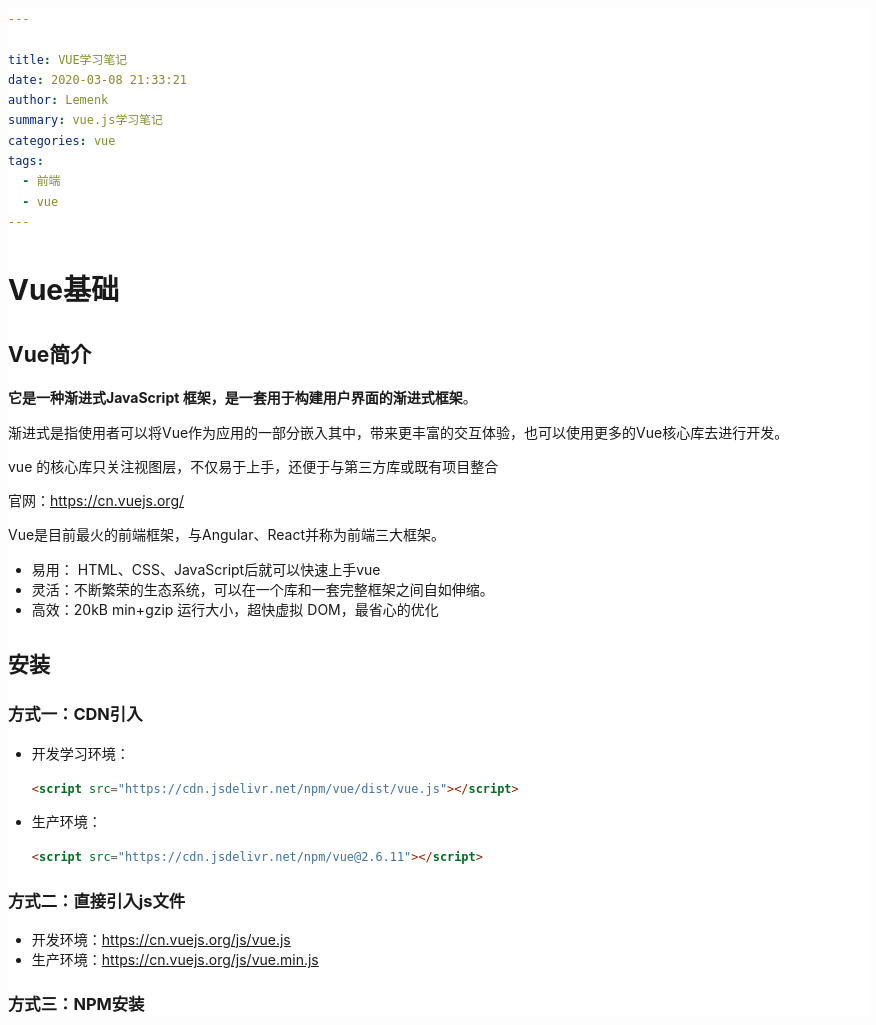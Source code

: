 ```yaml
---

title: VUE学习笔记
date: 2020-03-08 21:33:21
author: Lemenk
summary: vue.js学习笔记
categories: vue
tags:
  - 前端
  - vue
---
```


# Vue基础

## Vue简介

**它是一种渐进式JavaScript 框架，是一套用于构建用户界面的渐进式框架**。

渐进式是指使用者可以将Vue作为应用的一部分嵌入其中，带来更丰富的交互体验，也可以使用更多的Vue核心库去进行开发。

vue 的核心库只关注视图层，不仅易于上手，还便于与第三方库或既有项目整合

官网：https://cn.vuejs.org/

Vue是目前最火的前端框架，与Angular、React并称为前端三大框架。

- 易用： HTML、CSS、JavaScript后就可以快速上手vue
- 灵活：不断繁荣的生态系统，可以在一个库和一套完整框架之间自如伸缩。
- 高效：20kB min+gzip 运行大小，超快虚拟 DOM，最省心的优化

## 安装

### 方式一：CDN引入

- 开发学习环境：

  ~~~HTML
  <script src="https://cdn.jsdelivr.net/npm/vue/dist/vue.js"></script>
  ~~~

- 生产环境：

  ~~~html
  <script src="https://cdn.jsdelivr.net/npm/vue@2.6.11"></script>
  ~~~

### 方式二：直接引入js文件

- 开发环境：https://cn.vuejs.org/js/vue.js
- 生产环境：https://cn.vuejs.org/js/vue.min.js

### 方式三：NPM安装
